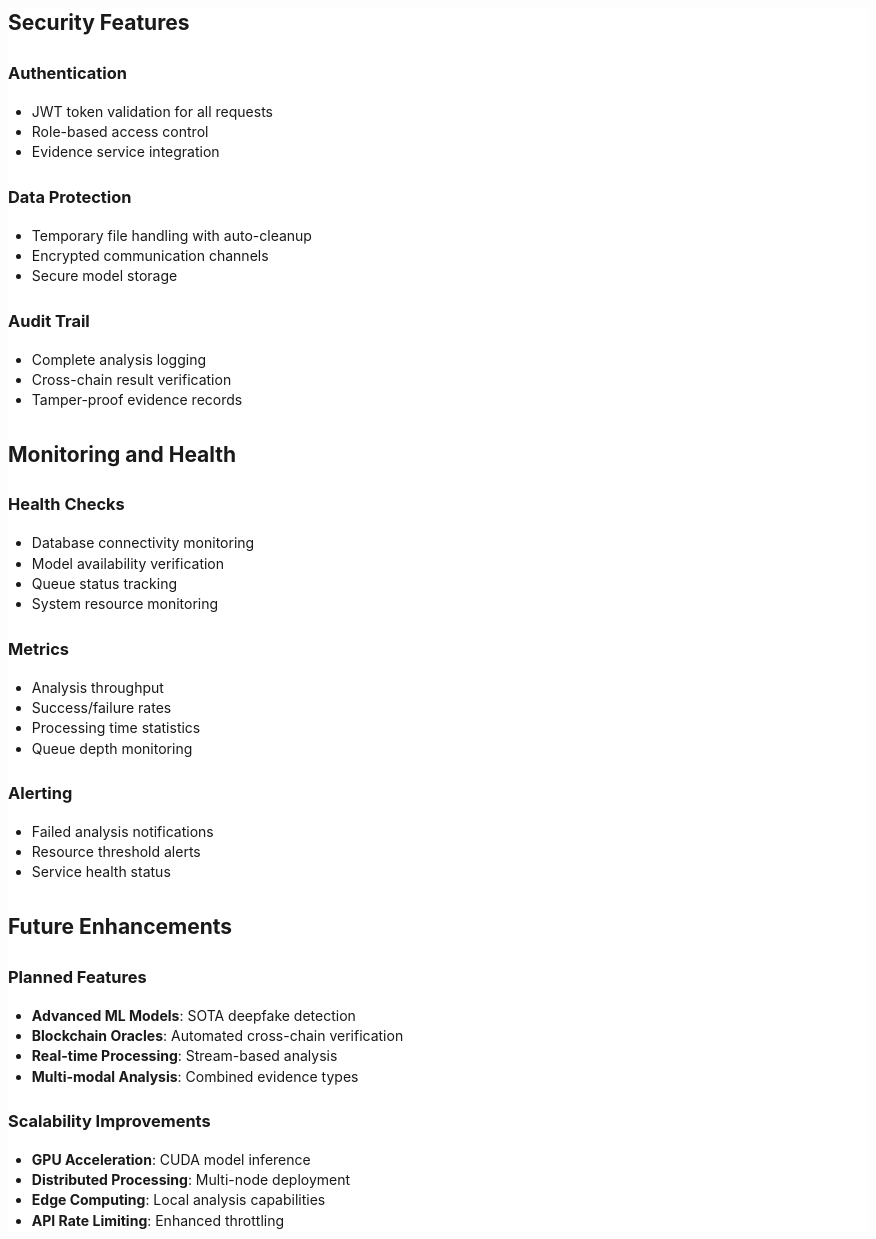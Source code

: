 ## Security Features

### Authentication
- JWT token validation for all requests
- Role-based access control
- Evidence service integration

### Data Protection
- Temporary file handling with auto-cleanup
- Encrypted communication channels
- Secure model storage

### Audit Trail
- Complete analysis logging
- Cross-chain result verification
- Tamper-proof evidence records

## Monitoring and Health

### Health Checks
- Database connectivity monitoring
- Model availability verification
- Queue status tracking
- System resource monitoring

### Metrics
- Analysis throughput
- Success/failure rates
- Processing time statistics
- Queue depth monitoring

### Alerting
- Failed analysis notifications
- Resource threshold alerts
- Service health status

## Future Enhancements

### Planned Features
- **Advanced ML Models**: SOTA deepfake detection
- **Blockchain Oracles**: Automated cross-chain verification
- **Real-time Processing**: Stream-based analysis
- **Multi-modal Analysis**: Combined evidence types

### Scalability Improvements
- **GPU Acceleration**: CUDA model inference
- **Distributed Processing**: Multi-node deployment
- **Edge Computing**: Local analysis capabilities
- **API Rate Limiting**: Enhanced throttling
